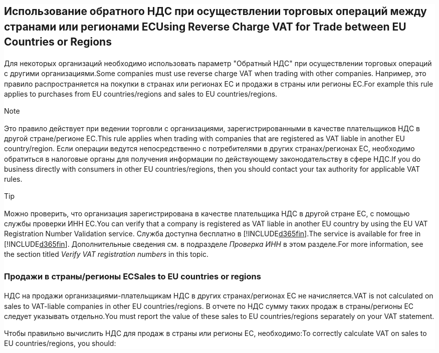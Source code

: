 ## <a name="using-reverse-charge-vat-for-trade-between-eu-countries-or-regions"></a><span data-ttu-id="1d2ec-236">Использование обратного НДС при осуществлении торговых операций между странами или регионами ЕС</span><span class="sxs-lookup"><span data-stu-id="1d2ec-236">Using Reverse Charge VAT for Trade between EU Countries or Regions</span></span>
<span data-ttu-id="1d2ec-237">Для некоторых организаций необходимо использовать параметр "Обратный НДС" при осуществлении торговых операций с другими организациями.</span><span class="sxs-lookup"><span data-stu-id="1d2ec-237">Some companies must use reverse charge VAT when trading with other companies.</span></span> <span data-ttu-id="1d2ec-238">Например, это правило распространяется на покупки в странах или регионах ЕС и продажи в страны или регионы ЕС.</span><span class="sxs-lookup"><span data-stu-id="1d2ec-238">For example this rule applies to purchases from EU countries/regions and sales to EU countries/regions.</span></span>  
  
> [!NOTE]  
> <span data-ttu-id="1d2ec-239">Это правило действует при ведении торговли с организациями, зарегистрированными в качестве плательщиков НДС в другой стране/регионе ЕС.</span><span class="sxs-lookup"><span data-stu-id="1d2ec-239">This rule applies when trading with companies that are registered as VAT liable in another EU country/region.</span></span> <span data-ttu-id="1d2ec-240">Если операции ведутся непосредственно с потребителями в других странах/регионах ЕС, необходимо обратиться в налоговые органы для получения информации по действующему законодательству в сфере НДС.</span><span class="sxs-lookup"><span data-stu-id="1d2ec-240">If you do business directly with consumers in other EU countries/regions, then you should contact your tax authority for applicable VAT rules.</span></span>  
  
> [!TIP]  
> <span data-ttu-id="1d2ec-241">Можно проверить, что организация зарегистрирована в качестве плательщика НДС в другой стране ЕС, с помощью службы проверки ИНН ЕС.</span><span class="sxs-lookup"><span data-stu-id="1d2ec-241">You can verify that a company is registered as VAT liable in another EU country by using the EU VAT Registration Number Validation service.</span></span> <span data-ttu-id="1d2ec-242">Служба доступна бесплатно в [!INCLUDE[d365fin](includes/d365fin_md.md)].</span><span class="sxs-lookup"><span data-stu-id="1d2ec-242">The service is available for free in [!INCLUDE[d365fin](includes/d365fin_md.md)].</span></span> <span data-ttu-id="1d2ec-243">Дополнительные сведения см. в подразделе _Проверка ИНН_ в этом разделе.</span><span class="sxs-lookup"><span data-stu-id="1d2ec-243">For more information, see the section titled _Verify VAT registration numbers_ in this topic.</span></span>

### <a name="sales-to-eu-countries-or-regions"></a><span data-ttu-id="1d2ec-244">Продажи в страны/регионы ЕС</span><span class="sxs-lookup"><span data-stu-id="1d2ec-244">Sales to EU countries or regions</span></span>
<span data-ttu-id="1d2ec-245">НДС на продажи организациями-плательщикам НДС в других странах/регионах ЕС не начисляется.</span><span class="sxs-lookup"><span data-stu-id="1d2ec-245">VAT is not calculated on sales to VAT-liable companies in other EU countries/regions.</span></span> <span data-ttu-id="1d2ec-246">В отчете по НДС сумму таких продаж в страны/регионы ЕС следует указывать отдельно.</span><span class="sxs-lookup"><span data-stu-id="1d2ec-246">You must report the value of these sales to EU countries/regions separately on your VAT statement.</span></span>  

<span data-ttu-id="1d2ec-247">Чтобы правильно вычислить НДС для продаж в страны или регионы ЕС, необходимо:</span><span class="sxs-lookup"><span data-stu-id="1d2ec-247">To correctly calculate VAT on sales to EU countries/regions, you should:</span></span>  
  